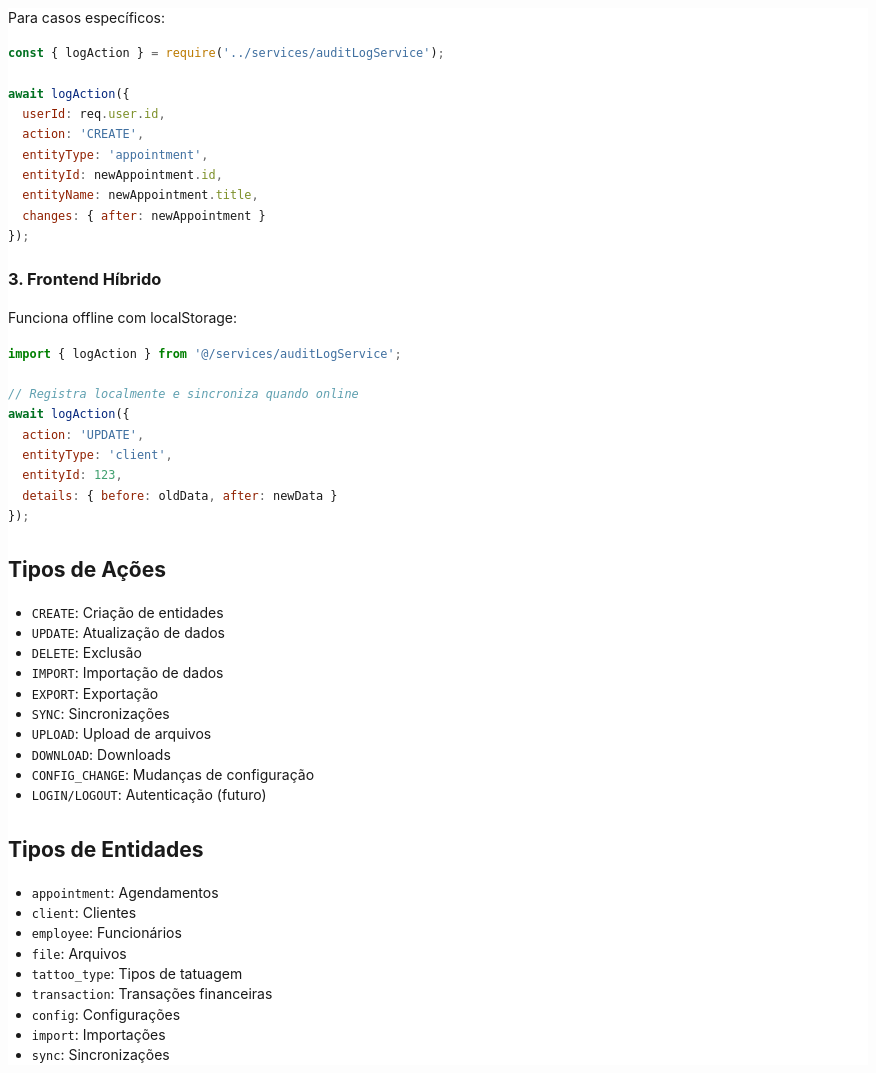 Para casos específicos:

```javascript
const { logAction } = require('../services/auditLogService');

await logAction({
  userId: req.user.id,
  action: 'CREATE',
  entityType: 'appointment',
  entityId: newAppointment.id,
  entityName: newAppointment.title,
  changes: { after: newAppointment }
});
```

### 3. Frontend Híbrido

Funciona offline com localStorage:

```javascript
import { logAction } from '@/services/auditLogService';

// Registra localmente e sincroniza quando online
await logAction({
  action: 'UPDATE',
  entityType: 'client',
  entityId: 123,
  details: { before: oldData, after: newData }
});
```

## Tipos de Ações

- `CREATE`: Criação de entidades
- `UPDATE`: Atualização de dados
- `DELETE`: Exclusão
- `IMPORT`: Importação de dados
- `EXPORT`: Exportação
- `SYNC`: Sincronizações
- `UPLOAD`: Upload de arquivos
- `DOWNLOAD`: Downloads
- `CONFIG_CHANGE`: Mudanças de configuração
- `LOGIN/LOGOUT`: Autenticação (futuro)

## Tipos de Entidades

- `appointment`: Agendamentos
- `client`: Clientes
- `employee`: Funcionários
- `file`: Arquivos
- `tattoo_type`: Tipos de tatuagem
- `transaction`: Transações financeiras
- `config`: Configurações
- `import`: Importações
- `sync`: Sincronizações
